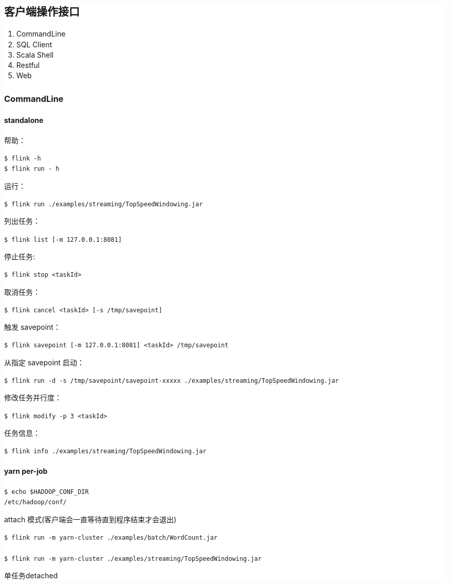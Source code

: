## 客户端操作接口

1. CommandLine
2. SQL Client
3. Scala Shell
4. Restful
5. Web

### CommandLine

#### standalone

帮助：

    $ flink -h
    $ flink run - h

运行：

    $ flink run ./examples/streaming/TopSpeedWindowing.jar

列出任务：

    $ flink list [-m 127.0.0.1:8081]

停止任务:

    $ flink stop <taskId>

取消任务：

    $ flink cancel <taskId> [-s /tmp/savepoint]

触发 savepoint：

    $ flink savepoint [-m 127.0.0.1:8081] <taskId> /tmp/savepoint

从指定 savepoint 启动：

    $ flink run -d -s /tmp/savepoint/savepoint-xxxxx ./examples/streaming/TopSpeedWindowing.jar

修改任务并行度：

    $ flink modify -p 3 <taskId>

任务信息：

    $ flink info ./examples/streaming/TopSpeedWindowing.jar

#### yarn per-job

    $ echo $HADOOP_CONF_DIR
    /etc/hadoop/conf/

attach 模式(客户端会一直等待直到程序结束才会退出)

    $ flink run -m yarn-cluster ./examples/batch/WordCount.jar

    $ flink run -m yarn-cluster ./examples/streaming/TopSpeedWindowing.jar

单任务detached

